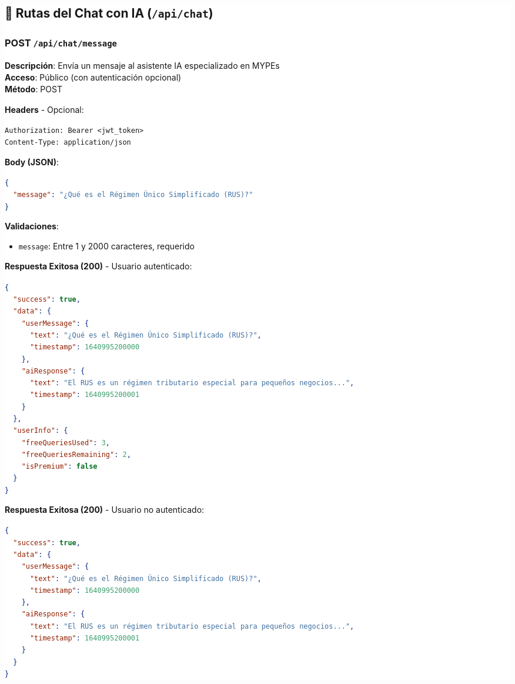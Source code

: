 ## 🤖 Rutas del Chat con IA (`/api/chat`)

### POST `/api/chat/message`
**Descripción**: Envía un mensaje al asistente IA especializado en MYPEs  
**Acceso**: Público (con autenticación opcional)  
**Método**: POST

**Headers** - Opcional:
```
Authorization: Bearer <jwt_token>
Content-Type: application/json
```

**Body (JSON)**:
```json
{
  "message": "¿Qué es el Régimen Único Simplificado (RUS)?"
}
```

**Validaciones**:
- `message`: Entre 1 y 2000 caracteres, requerido

**Respuesta Exitosa (200)** - Usuario autenticado:
```json
{
  "success": true,
  "data": {
    "userMessage": {
      "text": "¿Qué es el Régimen Único Simplificado (RUS)?",
      "timestamp": 1640995200000
    },
    "aiResponse": {
      "text": "El RUS es un régimen tributario especial para pequeños negocios...",
      "timestamp": 1640995200001
    }
  },
  "userInfo": {
    "freeQueriesUsed": 3,
    "freeQueriesRemaining": 2,
    "isPremium": false
  }
}
```

**Respuesta Exitosa (200)** - Usuario no autenticado:
```json
{
  "success": true,
  "data": {
    "userMessage": {
      "text": "¿Qué es el Régimen Único Simplificado (RUS)?",
      "timestamp": 1640995200000
    },
    "aiResponse": {
      "text": "El RUS es un régimen tributario especial para pequeños negocios...",
      "timestamp": 1640995200001
    }
  }
}
```
